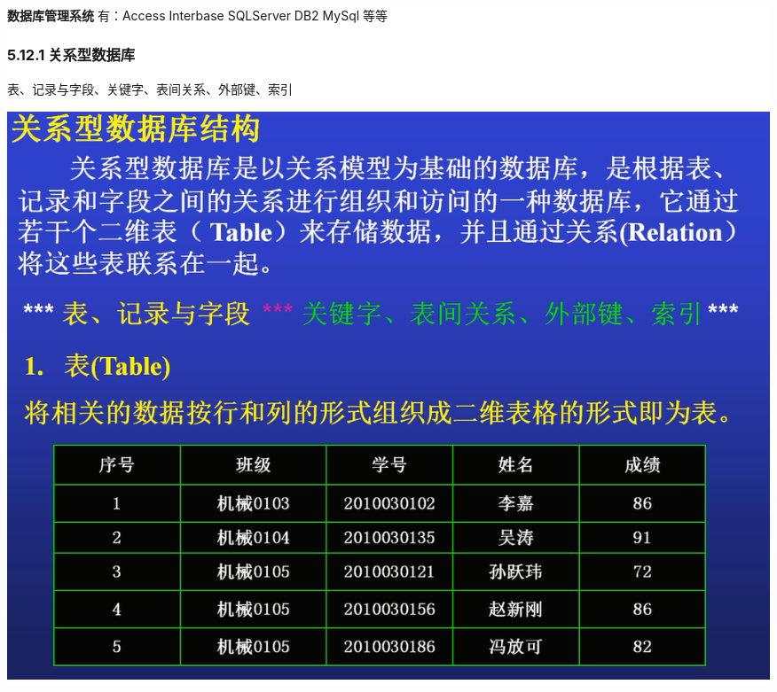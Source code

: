 **数据库管理系统**
有：Access Interbase SQLServer DB2 MySql 等等

### 5.12.1 关系型数据库
表、记录与字段、关键字、表间关系、外部键、索引

![关系型数据库概念](/img/VB/gxxsjk.png)
